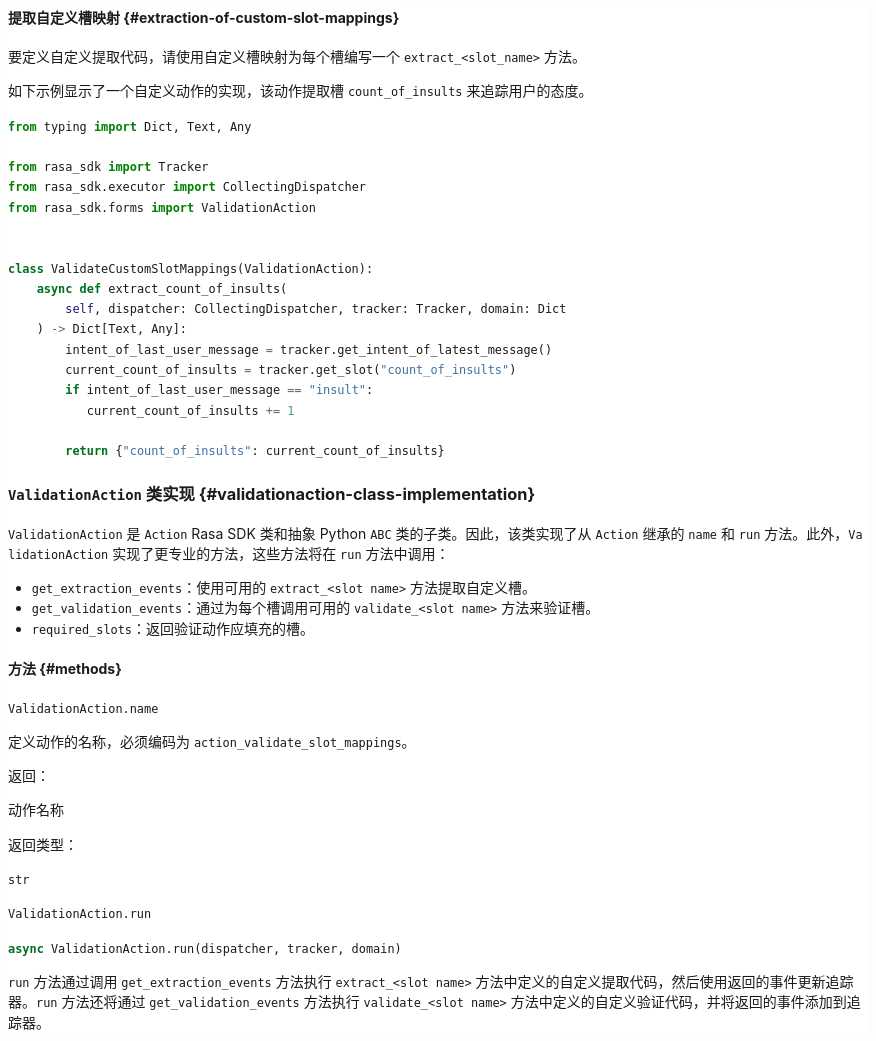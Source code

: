 #### 提取自定义槽映射 {#extraction-of-custom-slot-mappings}

要定义自定义提取代码，请使用自定义槽映射为每个槽编写一个 `extract_<slot_name>` 方法。

如下示例显示了一个自定义动作的实现，该动作提取槽 `count_of_insults` 来追踪用户的态度。

```python
from typing import Dict, Text, Any

from rasa_sdk import Tracker
from rasa_sdk.executor import CollectingDispatcher
from rasa_sdk.forms import ValidationAction


class ValidateCustomSlotMappings(ValidationAction):
    async def extract_count_of_insults(
        self, dispatcher: CollectingDispatcher, tracker: Tracker, domain: Dict
    ) -> Dict[Text, Any]:
        intent_of_last_user_message = tracker.get_intent_of_latest_message()
        current_count_of_insults = tracker.get_slot("count_of_insults")
        if intent_of_last_user_message == "insult":
           current_count_of_insults += 1

        return {"count_of_insults": current_count_of_insults}
```

### `ValidationAction` 类实现 {#validationaction-class-implementation}

`ValidationAction` 是 `Action` Rasa SDK 类和抽象 Python `ABC` 类的子类。因此，该类实现了从 `Action` 继承的 `name` 和 `run` 方法。此外，`ValidationAction` 实现了更专业的方法，这些方法将在 `run` 方法中调用：

- `get_extraction_events`：使用可用的 `extract_<slot name>` 方法提取自定义槽。
- `get_validation_events`：通过为每个槽调用可用的 `validate_<slot name>` 方法来验证槽。
- `required_slots`：返回验证动作应填充的槽。

#### 方法 {#methods}

`ValidationAction.name`

定义动作的名称，必须编码为 `action_validate_slot_mappings`。

返回：

动作名称

返回类型：

`str`

`ValidationAction.run`

```python
async ValidationAction.run(dispatcher, tracker, domain)
```

`run` 方法通过调用 `get_extraction_events` 方法执行 `extract_<slot name>` 方法中定义的自定义提取代码，然后使用返回的事件更新追踪器。`run` 方法还将通过 `get_validation_events` 方法执行 `validate_<slot name>` 方法中定义的自定义验证代码，并将返回的事件添加到追踪器。
